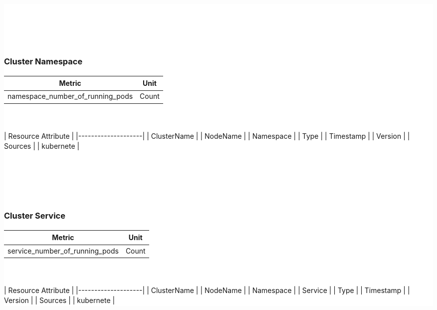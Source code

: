<br/><br/> 
<br/><br/> 

### Cluster Namespace
| Metric                           | Unit  |
|----------------------------------|-------|
| namespace_number_of_running_pods | Count |

<br/><br/> 
| Resource Attribute |
|--------------------|
| ClusterName        |
| NodeName           |
| Namespace          |
| Type               |
| Timestamp          |
| Version            |
| Sources            |
| kubernete          |

<br/><br/> 
<br/><br/> 

### Cluster Service
| Metric                         | Unit  |
|--------------------------------|-------|
| service_number_of_running_pods | Count |


<br/><br/> 
| Resource Attribute |
|--------------------|
| ClusterName        |
| NodeName           |
| Namespace          |
| Service            |
| Type               |
| Timestamp          |
| Version            |
| Sources            |
| kubernete          |
